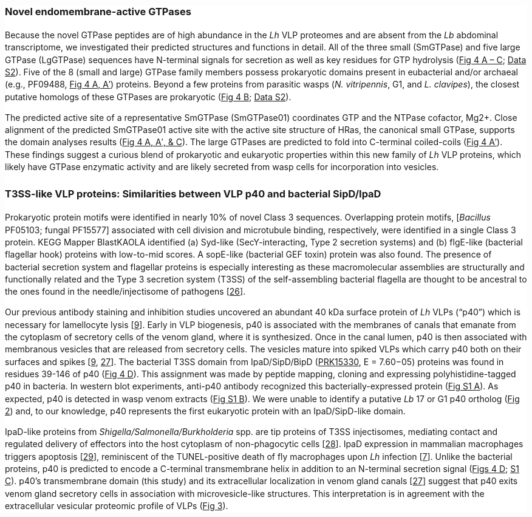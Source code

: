### Novel endomembrane-active GTPases

Because the novel GTPase peptides are of high abundance in the _Lh_ VLP proteomes and are absent from the _Lb_ abdominal transcriptome, we investigated their predicted structures and functions in detail. All of the three small (SmGTPase) and five large GTPase (LgGTPase) sequences have N-terminal signals for secretion as well as key residues for GTP hydrolysis ([Fig 4 A – C](#F4); [Data S2](#SD1)). Five of the 8 (small and large) GTPase family members possess prokaryotic domains present in eubacterial and/or archaeal (e.g., PF09488, [Fig 4 A, A′](#F4)) proteins. Beyond a few proteins from parasitic wasps (_N. vitripennis_, G1, and _L. clavipes_), the closest putative homologs of these GTPases are prokaryotic ([Fig 4 B](#F4); [Data S2](#SD1)).

The predicted active site of a representative SmGTPase (SmGTPase01) coordinates GTP and the NTPase cofactor, Mg2+. Close alignment of the predicted SmGTPase01 active site with the active site structure of HRas, the canonical small GTPase, supports the domain analyses results ([Fig 4 A, A′, & C](#F4)). The large GTPases are predicted to fold into C-terminal coiled-coils ([Fig 4 A′](#F4)). These findings suggest a curious blend of prokaryotic and eukaryotic properties within this new family of _Lh_ VLP proteins, which likely have GTPase enzymatic activity and are likely secreted from wasp cells for incorporation into vesicles.

### T3SS-like VLP proteins: Similarities between VLP p40 and bacterial SipD/IpaD

Prokaryotic protein motifs were identified in nearly 10% of novel Class 3 sequences. Overlapping protein motifs, \[_Bacillus_ PF05103; fungal PF15577\] associated with cell division and microtubule binding, respectively, were identified in a single Class 3 protein. KEGG Mapper BlastKAOLA identified (a) Syd-like (SecY-interacting, Type 2 secretion systems) and (b) flgE-like (bacterial flagellar hook) proteins with low-to-mid scores. A sopE-like (bacterial GEF toxin) protein was also found. The presence of bacterial secretion system and flagellar proteins is especially interesting as these macromolecular assemblies are structurally and functionally related and the Type 3 secretion system (T3SS) of the self-assembling bacterial flagella are thought to be ancestral to the ones found in the needle/injectisome of pathogens \[[26](#R26)\].

Our previous antibody staining and inhibition studies uncovered an abundant 40 kDa surface protein of _Lh_ VLPs (“p40”) which is necessary for lamellocyte lysis \[[9](#R9)\]. Early in VLP biogenesis, p40 is associated with the membranes of canals that emanate from the cytoplasm of secretory cells of the venom gland, where it is synthesized. Once in the canal lumen, p40 is then associated with membranous vesicles that are released from secretory cells. The vesicles mature into spiked VLPs which carry p40 both on their surfaces and spikes \[[9](#R9), [27](#R27)\]. The bacterial T3SS domain from IpaD/SipD/BipD ([PRK15330](https://www.ncbi.nlm.nih.gov/protein/PRK15330), E = 7.60−05) proteins was found in residues 39-146 of p40 ([Fig 4 D](#F4)). This assignment was made by peptide mapping, cloning and expressing polyhistidine-tagged p40 in bacteria. In western blot experiments, anti-p40 antibody recognized this bacterially-expressed protein ([Fig S1 A](#SD1)). As expected, p40 is detected in wasp venom extracts ([Fig S1 B](#SD1)). We were unable to identify a putative _Lb_ 17 or G1 p40 ortholog ([Fig 2](#F2)) and, to our knowledge, p40 represents the first eukaryotic protein with an IpaD/SipD-like domain.

IpaD-like proteins from _Shigella/Salmonella/Burkholderia_ spp. are tip proteins of T3SS injectisomes, mediating contact and regulated delivery of effectors into the host cytoplasm of non-phagocytic cells \[[28](#R28)\]. IpaD expression in mammalian macrophages triggers apoptosis \[[29](#R29)\], reminiscent of the TUNEL-positive death of fly macrophages upon _Lh_ infection \[[7](#R7)\]. Unlike the bacterial proteins, p40 is predicted to encode a C-terminal transmembrane helix in addition to an N-terminal secretion signal ([Figs 4 D](#F4); [S1 C](#SD1)). p40’s transmembrane domain (this study) and its extracellular localization in venom gland canals \[[27](#R27)\] suggest that p40 exits venom gland secretory cells in association with microvesicle-like structures. This interpretation is in agreement with the extracellular vesicular proteomic profile of VLPs ([Fig 3](#F3)).
